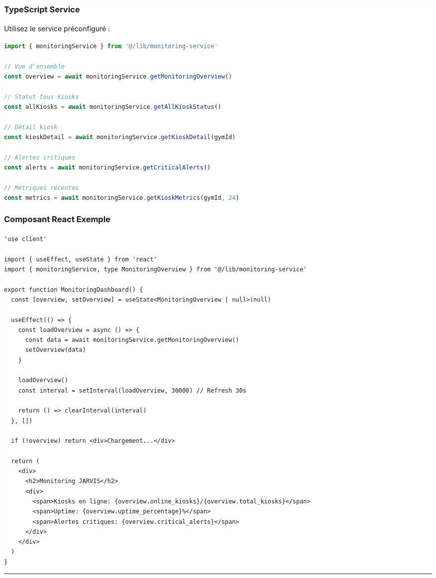 ### TypeScript Service
Utilisez le service préconfiguré :
```typescript
import { monitoringService } from '@/lib/monitoring-service'

// Vue d'ensemble
const overview = await monitoringService.getMonitoringOverview()

// Statut tous kiosks
const allKiosks = await monitoringService.getAllKioskStatus()

// Détail kiosk
const kioskDetail = await monitoringService.getKioskDetail(gymId)

// Alertes critiques
const alerts = await monitoringService.getCriticalAlerts()

// Métriques récentes
const metrics = await monitoringService.getKioskMetrics(gymId, 24)
```

### Composant React Exemple
```tsx
'use client'

import { useEffect, useState } from 'react'
import { monitoringService, type MonitoringOverview } from '@/lib/monitoring-service'

export function MonitoringDashboard() {
  const [overview, setOverview] = useState<MonitoringOverview | null>(null)
  
  useEffect(() => {
    const loadOverview = async () => {
      const data = await monitoringService.getMonitoringOverview()
      setOverview(data)
    }
    
    loadOverview()
    const interval = setInterval(loadOverview, 30000) // Refresh 30s
    
    return () => clearInterval(interval)
  }, [])
  
  if (!overview) return <div>Chargement...</div>
  
  return (
    <div>
      <h2>Monitoring JARVIS</h2>
      <div>
        <span>Kiosks en ligne: {overview.online_kiosks}/{overview.total_kiosks}</span>
        <span>Uptime: {overview.uptime_percentage}%</span>
        <span>Alertes critiques: {overview.critical_alerts}</span>
      </div>
    </div>
  )
}
```

---